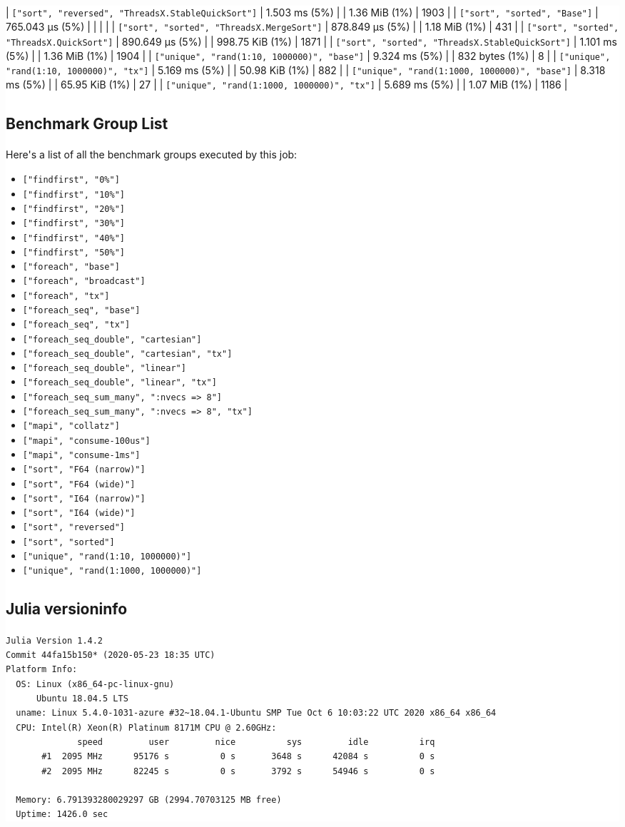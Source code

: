 | `["sort", "reversed", "ThreadsX.StableQuickSort"]`                 |   1.503 ms (5%) |           |   1.36 MiB (1%) |        1903 |
| `["sort", "sorted", "Base"]`                                       | 765.043 μs (5%) |           |                 |             |
| `["sort", "sorted", "ThreadsX.MergeSort"]`                         | 878.849 μs (5%) |           |   1.18 MiB (1%) |         431 |
| `["sort", "sorted", "ThreadsX.QuickSort"]`                         | 890.649 μs (5%) |           | 998.75 KiB (1%) |        1871 |
| `["sort", "sorted", "ThreadsX.StableQuickSort"]`                   |   1.101 ms (5%) |           |   1.36 MiB (1%) |        1904 |
| `["unique", "rand(1:10, 1000000)", "base"]`                        |   9.324 ms (5%) |           |  832 bytes (1%) |           8 |
| `["unique", "rand(1:10, 1000000)", "tx"]`                          |   5.169 ms (5%) |           |  50.98 KiB (1%) |         882 |
| `["unique", "rand(1:1000, 1000000)", "base"]`                      |   8.318 ms (5%) |           |  65.95 KiB (1%) |          27 |
| `["unique", "rand(1:1000, 1000000)", "tx"]`                        |   5.689 ms (5%) |           |   1.07 MiB (1%) |        1186 |

## Benchmark Group List
Here's a list of all the benchmark groups executed by this job:

- `["findfirst", "0%"]`
- `["findfirst", "10%"]`
- `["findfirst", "20%"]`
- `["findfirst", "30%"]`
- `["findfirst", "40%"]`
- `["findfirst", "50%"]`
- `["foreach", "base"]`
- `["foreach", "broadcast"]`
- `["foreach", "tx"]`
- `["foreach_seq", "base"]`
- `["foreach_seq", "tx"]`
- `["foreach_seq_double", "cartesian"]`
- `["foreach_seq_double", "cartesian", "tx"]`
- `["foreach_seq_double", "linear"]`
- `["foreach_seq_double", "linear", "tx"]`
- `["foreach_seq_sum_many", ":nvecs => 8"]`
- `["foreach_seq_sum_many", ":nvecs => 8", "tx"]`
- `["mapi", "collatz"]`
- `["mapi", "consume-100us"]`
- `["mapi", "consume-1ms"]`
- `["sort", "F64 (narrow)"]`
- `["sort", "F64 (wide)"]`
- `["sort", "I64 (narrow)"]`
- `["sort", "I64 (wide)"]`
- `["sort", "reversed"]`
- `["sort", "sorted"]`
- `["unique", "rand(1:10, 1000000)"]`
- `["unique", "rand(1:1000, 1000000)"]`

## Julia versioninfo
```
Julia Version 1.4.2
Commit 44fa15b150* (2020-05-23 18:35 UTC)
Platform Info:
  OS: Linux (x86_64-pc-linux-gnu)
      Ubuntu 18.04.5 LTS
  uname: Linux 5.4.0-1031-azure #32~18.04.1-Ubuntu SMP Tue Oct 6 10:03:22 UTC 2020 x86_64 x86_64
  CPU: Intel(R) Xeon(R) Platinum 8171M CPU @ 2.60GHz: 
              speed         user         nice          sys         idle          irq
       #1  2095 MHz      95176 s          0 s       3648 s      42084 s          0 s
       #2  2095 MHz      82245 s          0 s       3792 s      54946 s          0 s
       
  Memory: 6.791393280029297 GB (2994.70703125 MB free)
  Uptime: 1426.0 sec
```